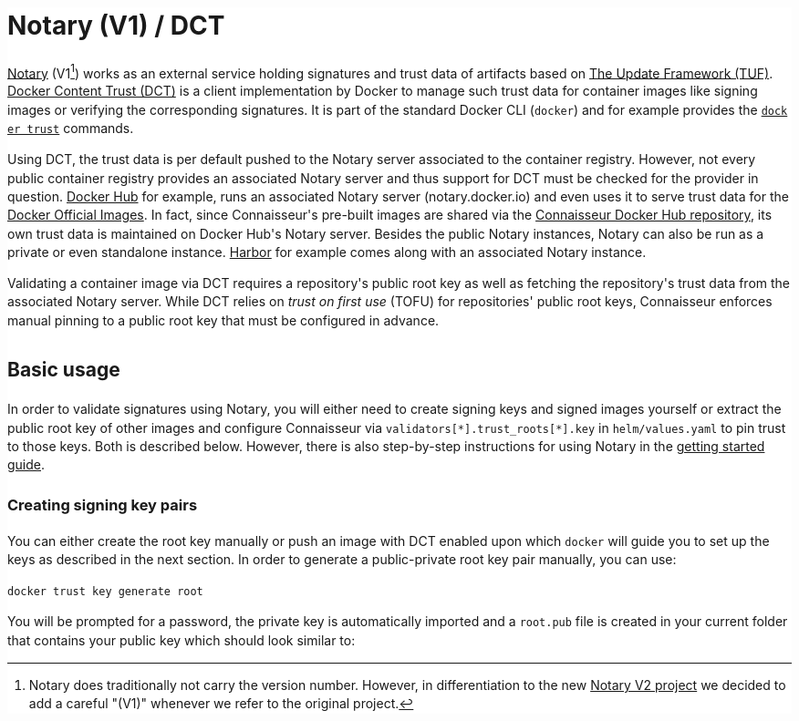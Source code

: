 # Notary (V1) / DCT

[Notary](https://github.com/theupdateframework/notary) (V1[^1]) works as an external service holding signatures and trust data of artifacts based on [The Update Framework (TUF)](https://theupdateframework.io/).
[Docker Content Trust (DCT)](https://docs.docker.com/engine/security/trust/) is a client implementation by Docker to manage such trust data for container images like signing images or verifying the corresponding signatures.
It is part of the standard Docker CLI (`docker`) and for example provides the [`docker trust`](https://docs.docker.com/engine/reference/commandline/trust/) commands.

[^1]: Notary does traditionally not carry the version number. However, in differentiation to the new [Notary V2 project](https://github.com/notaryproject/notaryproject) we decided to add a careful "(V1)" whenever we refer to the original project.

Using DCT, the trust data is per default pushed to the Notary server associated to the container registry.
However, not every public container registry provides an associated Notary server and thus support for DCT must be checked for the provider in question.
[Docker Hub](https://hub.docker.com/) for example, runs an associated Notary server (notary.docker.io) and even uses it to serve trust data for the [Docker Official Images](https://docs.docker.com/docker-hub/official_images/).
In fact, since Connaisseur's pre-built images are shared via the [Connaisseur Docker Hub repository](https://hub.docker.com/repository/docker/securesystemsengineering/connaisseur), its own trust data is maintained on Docker Hub's Notary server.
Besides the public Notary instances, Notary can also be run as a private or even standalone instance.
[Harbor](https://goharbor.io/) for example comes along with an associated Notary instance.

Validating a container image via DCT requires a repository's public root key as well as fetching the repository's trust data from the associated Notary server.
While DCT relies on *trust on first use* (TOFU) for repositories' public root keys, Connaisseur enforces manual pinning to a public root key that must be configured in advance.

## Basic usage

In order to validate signatures using Notary, you will either need to create signing keys and signed images yourself or extract the public root key of other images and configure Connaisseur via `validators[*].trust_roots[*].key` in `helm/values.yaml` to pin trust to those keys.
Both is described below.
However, there is also step-by-step instructions for using Notary in the [getting started guide](../getting_started.md).

### Creating signing key pairs

You can either create the root key manually or push an image with DCT enabled upon which `docker` will guide you to set up the keys as described in the next section.
In order to generate a public-private root key pair manually, you can use:

```bash
docker trust key generate root
```

You will be prompted for a password, the private key is automatically imported and a `root.pub` file is created in your current folder that contains your public key which should look similar to:

